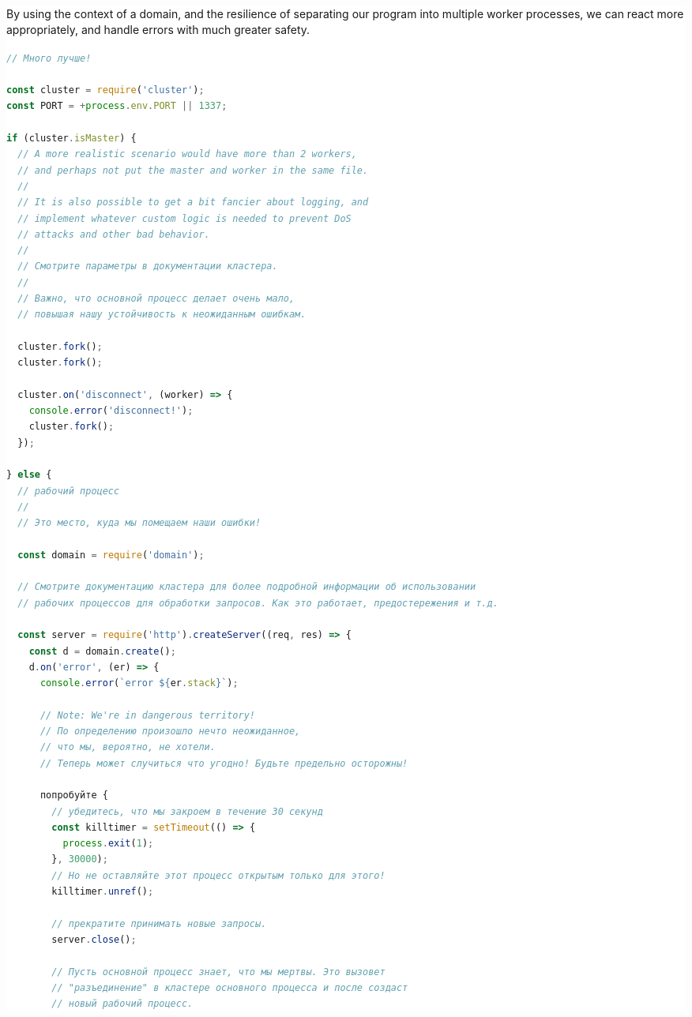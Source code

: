 By using the context of a domain, and the resilience of separating our program into multiple worker processes, we can react more appropriately, and handle errors with much greater safety.

```js
// Много лучше!

const cluster = require('cluster');
const PORT = +process.env.PORT || 1337;

if (cluster.isMaster) {
  // A more realistic scenario would have more than 2 workers,
  // and perhaps not put the master and worker in the same file.
  //
  // It is also possible to get a bit fancier about logging, and
  // implement whatever custom logic is needed to prevent DoS
  // attacks and other bad behavior.
  //
  // Смотрите параметры в документации кластера.
  //
  // Важно, что основной процесс делает очень мало,
  // повышая нашу устойчивость к неожиданным ошибкам.

  cluster.fork();
  cluster.fork();

  cluster.on('disconnect', (worker) => {
    console.error('disconnect!');
    cluster.fork();
  });

} else {
  // рабочий процесс
  //
  // Это место, куда мы помещаем наши ошибки!

  const domain = require('domain');

  // Смотрите документацию кластера для более подробной информации об использовании
  // рабочих процессов для обработки запросов. Как это работает, предостережения и т.д.

  const server = require('http').createServer((req, res) => {
    const d = domain.create();
    d.on('error', (er) => {
      console.error(`error ${er.stack}`);

      // Note: We're in dangerous territory!
      // По определению произошло нечто неожиданное,
      // что мы, вероятно, не хотели.
      // Теперь может случиться что угодно! Будьте предельно осторожны!

      попробуйте {
        // убедитесь, что мы закроем в течение 30 секунд
        const killtimer = setTimeout(() => {
          process.exit(1);
        }, 30000);
        // Но не оставляйте этот процесс открытым только для этого!
        killtimer.unref();

        // прекратите принимать новые запросы.
        server.close();

        // Пусть основной процесс знает, что мы мертвы. Это вызовет
        // "разъединение" в кластере основного процесса и после создаст
        // новый рабочий процесс.
```